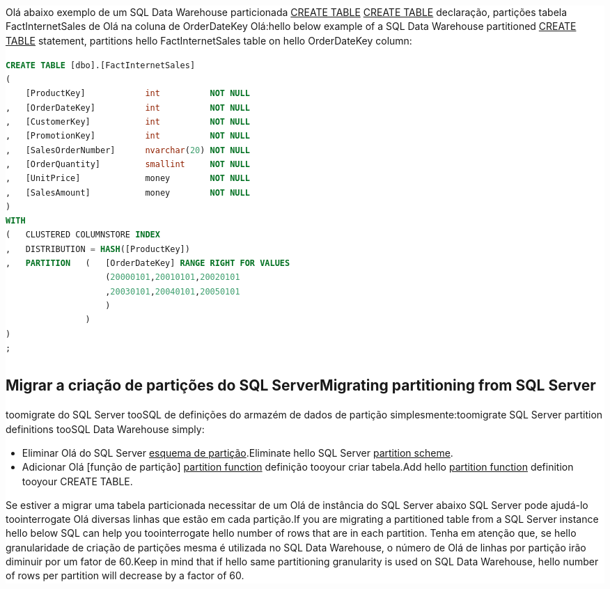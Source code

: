 <span data-ttu-id="c50f6-154">Olá abaixo exemplo de um SQL Data Warehouse particionada [CREATE TABLE] [ CREATE TABLE] declaração, partições tabela FactInternetSales de Olá na coluna de OrderDateKey Olá:</span><span class="sxs-lookup"><span data-stu-id="c50f6-154">hello below example of a SQL Data Warehouse partitioned [CREATE TABLE][CREATE TABLE] statement, partitions hello FactInternetSales table on hello OrderDateKey column:</span></span>

```sql
CREATE TABLE [dbo].[FactInternetSales]
(
    [ProductKey]            int          NOT NULL
,   [OrderDateKey]          int          NOT NULL
,   [CustomerKey]           int          NOT NULL
,   [PromotionKey]          int          NOT NULL
,   [SalesOrderNumber]      nvarchar(20) NOT NULL
,   [OrderQuantity]         smallint     NOT NULL
,   [UnitPrice]             money        NOT NULL
,   [SalesAmount]           money        NOT NULL
)
WITH
(   CLUSTERED COLUMNSTORE INDEX
,   DISTRIBUTION = HASH([ProductKey])
,   PARTITION   (   [OrderDateKey] RANGE RIGHT FOR VALUES
                    (20000101,20010101,20020101
                    ,20030101,20040101,20050101
                    )
                )
)
;
```

## <a name="migrating-partitioning-from-sql-server"></a><span data-ttu-id="c50f6-155">Migrar a criação de partições do SQL Server</span><span class="sxs-lookup"><span data-stu-id="c50f6-155">Migrating partitioning from SQL Server</span></span>
<span data-ttu-id="c50f6-156">toomigrate do SQL Server tooSQL de definições do armazém de dados de partição simplesmente:</span><span class="sxs-lookup"><span data-stu-id="c50f6-156">toomigrate SQL Server partition definitions tooSQL Data Warehouse simply:</span></span>

* <span data-ttu-id="c50f6-157">Eliminar Olá do SQL Server [esquema de partição][partition scheme].</span><span class="sxs-lookup"><span data-stu-id="c50f6-157">Eliminate hello SQL Server [partition scheme][partition scheme].</span></span>
* <span data-ttu-id="c50f6-158">Adicionar Olá [função de partição] [ partition function] definição tooyour criar tabela.</span><span class="sxs-lookup"><span data-stu-id="c50f6-158">Add hello [partition function][partition function] definition tooyour CREATE TABLE.</span></span>

<span data-ttu-id="c50f6-159">Se estiver a migrar uma tabela particionada necessitar de um Olá de instância do SQL Server abaixo SQL Server pode ajudá-lo toointerrogate Olá diversas linhas que estão em cada partição.</span><span class="sxs-lookup"><span data-stu-id="c50f6-159">If you are migrating a partitioned table from a SQL Server instance hello below SQL can help you toointerrogate hello number of rows that are in each partition.</span></span>  <span data-ttu-id="c50f6-160">Tenha em atenção que, se hello granularidade de criação de partições mesma é utilizada no SQL Data Warehouse, o número de Olá de linhas por partição irão diminuir por um fator de 60.</span><span class="sxs-lookup"><span data-stu-id="c50f6-160">Keep in mind that if hello same partitioning granularity is used on SQL Data Warehouse, hello number of rows per partition will decrease by a factor of 60.</span></span>  


[Overview]: ./sql-data-warehouse-tables-overview.md
[Data Types]: ./sql-data-warehouse-tables-data-types.md
[Distribute]: ./sql-data-warehouse-tables-distribute.md
[Index]: ./sql-data-warehouse-tables-index.md
[Partition]: ./sql-data-warehouse-tables-partition.md
[Statistics]: ./sql-data-warehouse-tables-statistics.md
[Temporary]: ./sql-data-warehouse-tables-temporary.md
[workload management]: ./sql-data-warehouse-develop-concurrency.md
[SQL Data Warehouse Best Practices]: ./sql-data-warehouse-best-practices.md
[Partitioned Tables and Indexes]: https://msdn.microsoft.com/library/ms190787.aspx
[ALTER TABLE]: https://msdn.microsoft.com/en-us/library/ms190273.aspx
[CREATE TABLE]: https://msdn.microsoft.com/library/mt203953.aspx
[partition function]: https://msdn.microsoft.com/library/ms187802.aspx
[partition scheme]: https://msdn.microsoft.com/library/ms179854.aspx